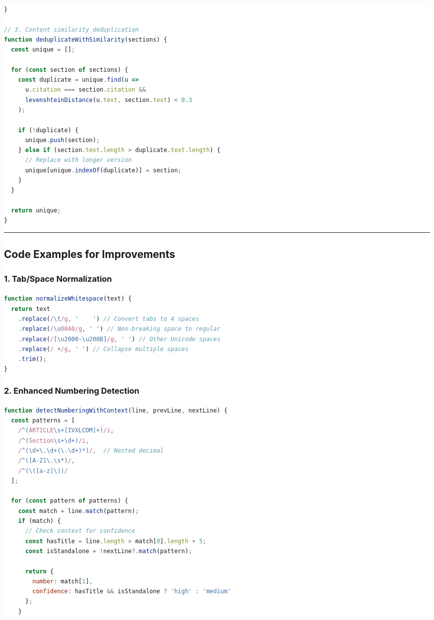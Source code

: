 ```javascript
}

// 3. Content similarity deduplication
function deduplicateWithSimilarity(sections) {
  const unique = [];

  for (const section of sections) {
    const duplicate = unique.find(u =>
      u.citation === section.citation &&
      levenshteinDistance(u.text, section.text) < 0.3
    );

    if (!duplicate) {
      unique.push(section);
    } else if (section.text.length > duplicate.text.length) {
      // Replace with longer version
      unique[unique.indexOf(duplicate)] = section;
    }
  }

  return unique;
}
```

---

## Code Examples for Improvements

### 1. Tab/Space Normalization
```javascript
function normalizeWhitespace(text) {
  return text
    .replace(/\t/g, '    ') // Convert tabs to 4 spaces
    .replace(/\u00A0/g, ' ') // Non-breaking space to regular
    .replace(/[\u2000-\u200B]/g, ' ') // Other Unicode spaces
    .replace(/ +/g, ' ') // Collapse multiple spaces
    .trim();
}
```

### 2. Enhanced Numbering Detection
```javascript
function detectNumberingWithContext(line, prevLine, nextLine) {
  const patterns = [
    /^(ARTICLE\s+[IVXLCDM]+)/i,
    /^(Section\s+\d+)/i,
    /^(\d+\.\d+(\.\d+)*)/,  // Nested decimal
    /^([A-Z]\.\s*)/,
    /^(\([a-z]\))/
  ];

  for (const pattern of patterns) {
    const match = line.match(pattern);
    if (match) {
      // Check context for confidence
      const hasTitle = line.length > match[0].length + 5;
      const isStandalone = !nextLine?.match(pattern);

      return {
        number: match[1],
        confidence: hasTitle && isStandalone ? 'high' : 'medium'
      };
    }
```